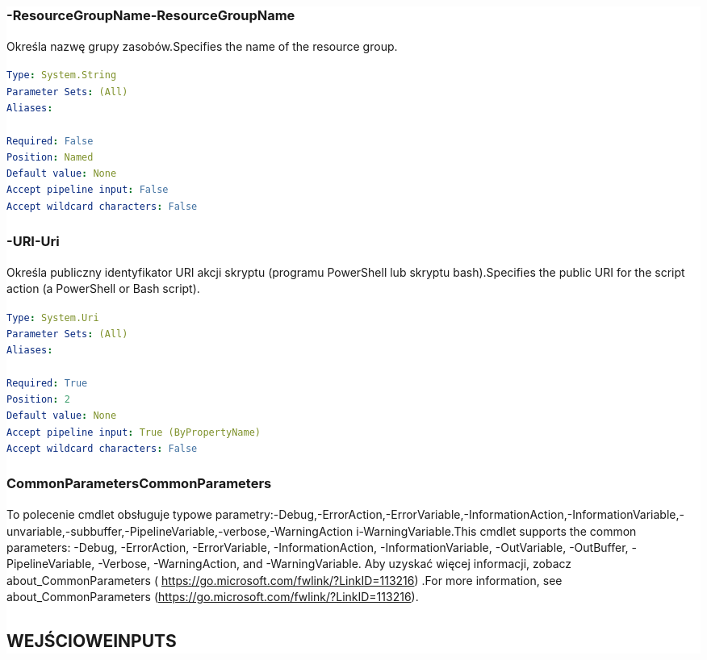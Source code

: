 ### <span data-ttu-id="9a6db-128">-ResourceGroupName</span><span class="sxs-lookup"><span data-stu-id="9a6db-128">-ResourceGroupName</span></span>
<span data-ttu-id="9a6db-129">Określa nazwę grupy zasobów.</span><span class="sxs-lookup"><span data-stu-id="9a6db-129">Specifies the name of the resource group.</span></span>

```yaml
Type: System.String
Parameter Sets: (All)
Aliases:

Required: False
Position: Named
Default value: None
Accept pipeline input: False
Accept wildcard characters: False
```

### <span data-ttu-id="9a6db-130">-URI</span><span class="sxs-lookup"><span data-stu-id="9a6db-130">-Uri</span></span>
<span data-ttu-id="9a6db-131">Określa publiczny identyfikator URI akcji skryptu (programu PowerShell lub skryptu bash).</span><span class="sxs-lookup"><span data-stu-id="9a6db-131">Specifies the public URI for the script action (a PowerShell or Bash script).</span></span>

```yaml
Type: System.Uri
Parameter Sets: (All)
Aliases:

Required: True
Position: 2
Default value: None
Accept pipeline input: True (ByPropertyName)
Accept wildcard characters: False
```

### <span data-ttu-id="9a6db-132">CommonParameters</span><span class="sxs-lookup"><span data-stu-id="9a6db-132">CommonParameters</span></span>
<span data-ttu-id="9a6db-133">To polecenie cmdlet obsługuje typowe parametry:-Debug,-ErrorAction,-ErrorVariable,-InformationAction,-InformationVariable,-unvariable,-subbuffer,-PipelineVariable,-verbose,-WarningAction i-WarningVariable.</span><span class="sxs-lookup"><span data-stu-id="9a6db-133">This cmdlet supports the common parameters: -Debug, -ErrorAction, -ErrorVariable, -InformationAction, -InformationVariable, -OutVariable, -OutBuffer, -PipelineVariable, -Verbose, -WarningAction, and -WarningVariable.</span></span> <span data-ttu-id="9a6db-134">Aby uzyskać więcej informacji, zobacz about_CommonParameters ( https://go.microsoft.com/fwlink/?LinkID=113216) .</span><span class="sxs-lookup"><span data-stu-id="9a6db-134">For more information, see about_CommonParameters (https://go.microsoft.com/fwlink/?LinkID=113216).</span></span>

## <span data-ttu-id="9a6db-135">WEJŚCIOWE</span><span class="sxs-lookup"><span data-stu-id="9a6db-135">INPUTS</span></span>
